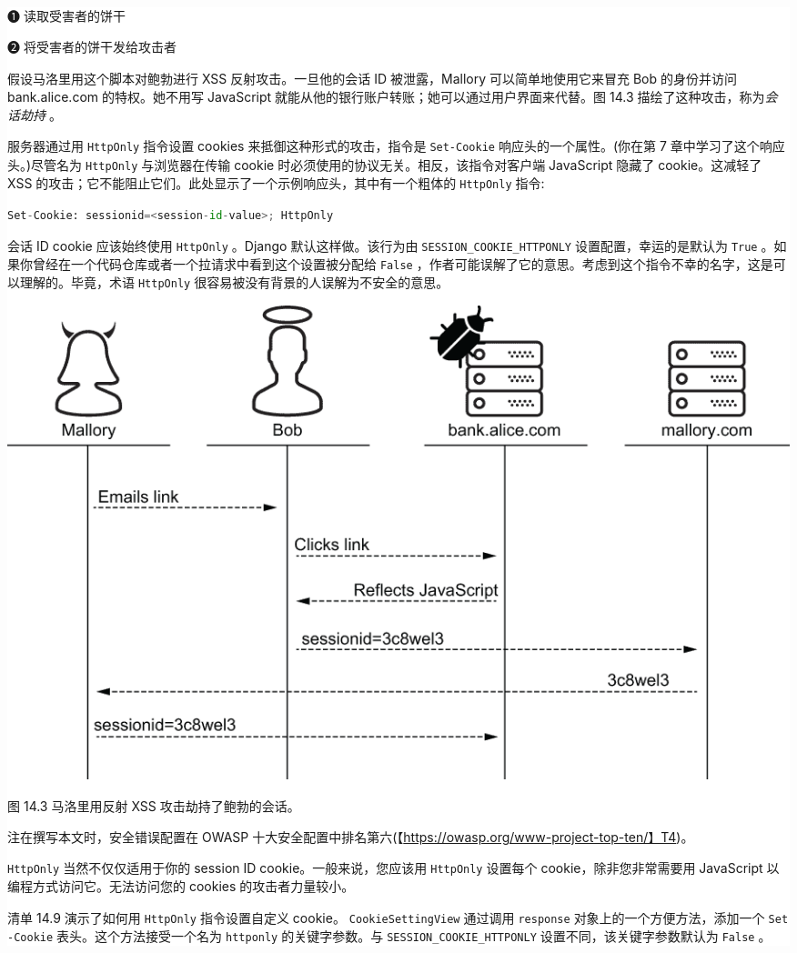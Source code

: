 ❶ 读取受害者的饼干

❷ 将受害者的饼干发给攻击者

假设马洛里用这个脚本对鲍勃进行 XSS 反射攻击。一旦他的会话 ID 被泄露，Mallory 可以简单地使用它来冒充 Bob 的身份并访问 bank.alice.com 的特权。她不用写 JavaScript 就能从他的银行账户转账；她可以通过用户界面来代替。图 14.3 描绘了这种攻击，称为*会话劫持* 。

服务器通过用 `HttpOnly` 指令设置 cookies 来抵御这种形式的攻击，指令是 `Set-Cookie` 响应头的一个属性。(你在第 7 章中学习了这个响应头。)尽管名为 `HttpOnly` 与浏览器在传输 cookie 时必须使用的协议无关。相反，该指令对客户端 JavaScript 隐藏了 cookie。这减轻了 XSS 的攻击；它不能阻止它们。此处显示了一个示例响应头，其中有一个粗体的 `HttpOnly` 指令:

```py
Set-Cookie: sessionid=<session-id-value>; HttpOnly
```

会话 ID cookie 应该始终使用 `HttpOnly` 。Django 默认这样做。该行为由 `SESSION_COOKIE_HTTPONLY` 设置配置，幸运的是默认为 `True` 。如果你曾经在一个代码仓库或者一个拉请求中看到这个设置被分配给 `False` ，作者可能误解了它的意思。考虑到这个指令不幸的名字，这是可以理解的。毕竟，术语 `HttpOnly` 很容易被没有背景的人误解为不安全的意思。

![CH14_F03_Byrne](img/CH14_F03_Byrne.png)

图 14.3 马洛里用反射 XSS 攻击劫持了鲍勃的会话。

注在撰写本文时，安全错误配置在 OWASP 十大安全配置中排名第六(【https://owasp.org/www-project-top-ten/】T4)。

`HttpOnly` 当然不仅仅适用于你的 session ID cookie。一般来说，您应该用 `HttpOnly` 设置每个 cookie，除非您非常需要用 JavaScript 以编程方式访问它。无法访问您的 cookies 的攻击者力量较小。

清单 14.9 演示了如何用 `HttpOnly` 指令设置自定义 cookie。 `CookieSettingView` 通过调用 `response` 对象上的一个方便方法，添加一个 `Set-Cookie` 表头。这个方法接受一个名为 `httponly` 的关键字参数。与 `SESSION_COOKIE_HTTPONLY` 设置不同，该关键字参数默认为 `False` 。
